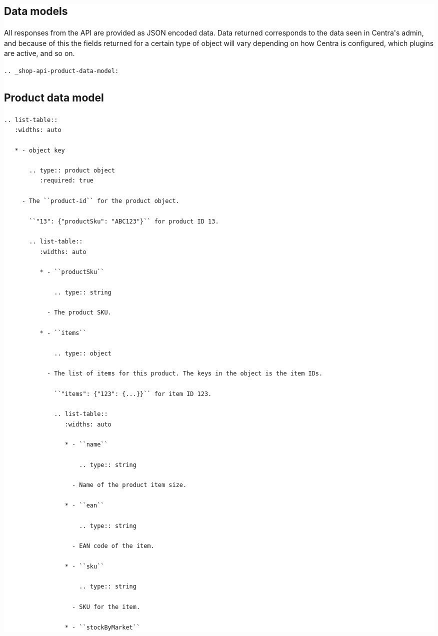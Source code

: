 ## Data models

All responses from the API are provided as JSON encoded data. Data returned corresponds to the data seen in Centra's admin, and because of this the fields returned for a certain type of object will vary depending on how Centra is configured, which plugins are active, and so on.

```eval_rst
.. _shop-api-product-data-model:
```

## Product data model

```eval_rst
.. list-table::
   :widths: auto

   * - object key

       .. type:: product object
          :required: true

     - The ``product-id`` for the product object.

       ``"13": {"productSku": "ABC123"}`` for product ID 13.

       .. list-table::
          :widths: auto

          * - ``productSku``

              .. type:: string

            - The product SKU.

          * - ``items``

              .. type:: object

            - The list of items for this product. The keys in the object is the item IDs.

              ``"items": {"123": {...}}`` for item ID 123.

              .. list-table::
                 :widths: auto

                 * - ``name``

                     .. type:: string

                   - Name of the product item size.

                 * - ``ean``

                     .. type:: string

                   - EAN code of the item.

                 * - ``sku``

                     .. type:: string

                   - SKU for the item.

                 * - ``stockByMarket``
```